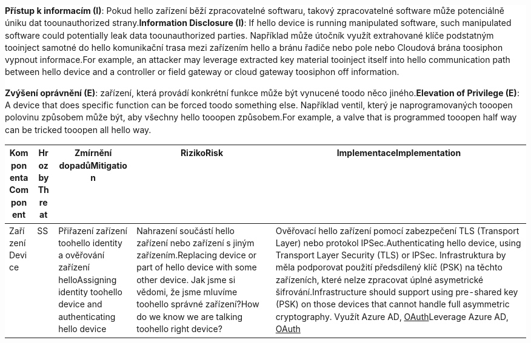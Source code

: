 <span data-ttu-id="0f154-265">**Přístup k informacím (I)**: Pokud hello zařízení běží zpracovatelné softwaru, takový zpracovatelné software může potenciálně úniku dat toounauthorized strany.</span><span class="sxs-lookup"><span data-stu-id="0f154-265">**Information Disclosure (I)**: If hello device is running manipulated software, such manipulated software could potentially leak data toounauthorized parties.</span></span> <span data-ttu-id="0f154-266">Například může útočník využít extrahované klíče podstatným tooinject samotné do hello komunikační trasa mezi zařízením hello a bránu řadiče nebo pole nebo Cloudová brána toosiphon vypnout informace.</span><span class="sxs-lookup"><span data-stu-id="0f154-266">For example, an attacker may leverage extracted key material tooinject itself into hello communication path between hello device and a controller or field gateway or cloud gateway toosiphon off information.</span></span>

<span data-ttu-id="0f154-267">**Zvýšení oprávnění (E)**: zařízení, která provádí konkrétní funkce může být vynucené toodo něco jiného.</span><span class="sxs-lookup"><span data-stu-id="0f154-267">**Elevation of Privilege (E)**: A device that does specific function can be forced toodo something else.</span></span> <span data-ttu-id="0f154-268">Například ventil, který je naprogramovaných tooopen polovinu způsobem může být, aby všechny hello tooopen způsobem.</span><span class="sxs-lookup"><span data-stu-id="0f154-268">For example, a valve that is programmed tooopen half way can be tricked tooopen all hello way.</span></span>

| <span data-ttu-id="0f154-269">**Komponenta**</span><span class="sxs-lookup"><span data-stu-id="0f154-269">**Component**</span></span> | <span data-ttu-id="0f154-270">**Hrozby**</span><span class="sxs-lookup"><span data-stu-id="0f154-270">**Threat**</span></span> | <span data-ttu-id="0f154-271">**Zmírnění dopadů**</span><span class="sxs-lookup"><span data-stu-id="0f154-271">**Mitigation**</span></span> | <span data-ttu-id="0f154-272">**Riziko**</span><span class="sxs-lookup"><span data-stu-id="0f154-272">**Risk**</span></span> | <span data-ttu-id="0f154-273">**Implementace**</span><span class="sxs-lookup"><span data-stu-id="0f154-273">**Implementation**</span></span> |
| --- | --- | --- | --- | --- |
| <span data-ttu-id="0f154-274">Zařízení</span><span class="sxs-lookup"><span data-stu-id="0f154-274">Device</span></span> |<span data-ttu-id="0f154-275">S</span><span class="sxs-lookup"><span data-stu-id="0f154-275">S</span></span> |<span data-ttu-id="0f154-276">Přiřazení zařízení toohello identity a ověřování zařízení hello</span><span class="sxs-lookup"><span data-stu-id="0f154-276">Assigning identity toohello device and authenticating hello device</span></span> |<span data-ttu-id="0f154-277">Nahrazení součástí hello zařízení nebo zařízení s jiným zařízením.</span><span class="sxs-lookup"><span data-stu-id="0f154-277">Replacing device or part of hello device with some other device.</span></span> <span data-ttu-id="0f154-278">Jak jsme si vědomi, že jsme mluvíme toohello správné zařízení?</span><span class="sxs-lookup"><span data-stu-id="0f154-278">How do we know we are talking toohello right device?</span></span> |<span data-ttu-id="0f154-279">Ověřovací hello zařízení pomocí zabezpečení TLS (Transport Layer) nebo protokol IPSec.</span><span class="sxs-lookup"><span data-stu-id="0f154-279">Authenticating hello device, using Transport Layer Security (TLS) or IPSec.</span></span> <span data-ttu-id="0f154-280">Infrastruktura by měla podporovat použití předsdílený klíč (PSK) na těchto zařízeních, které nelze zpracovat úplné asymetrické šifrování.</span><span class="sxs-lookup"><span data-stu-id="0f154-280">Infrastructure should support using pre-shared key (PSK) on those devices that cannot handle full asymmetric cryptography.</span></span> <span data-ttu-id="0f154-281">Využít Azure AD, [OAuth](http://www.rfc-editor.org/in-notes/internet-drafts/draft-ietf-ace-oauth-authz-01.txt)</span><span class="sxs-lookup"><span data-stu-id="0f154-281">Leverage Azure AD, [OAuth](http://www.rfc-editor.org/in-notes/internet-drafts/draft-ietf-ace-oauth-authz-01.txt)</span></span> |